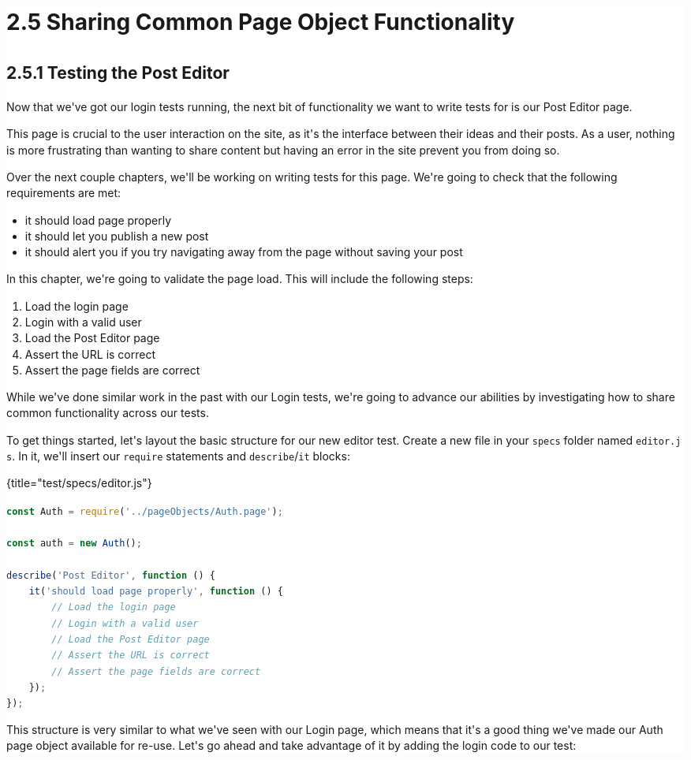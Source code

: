# 2.5 Sharing Common Page Object Functionality

## 2.5.1 Testing the Post Editor

Now that we've got our login tests running, the next bit of functionality we want to write tests for is our Post Editor page.

This page is crucial to the user interaction on the site, as it's the interface between their ideas and their posts. As a user, nothing is more frustrating than wanting to share content but having an error in the site prevent you from doing so.

Over the next couple chapters, we'll be working on writing tests for this page. We're going to check that the following requirements are met:

- it should load page properly
- it should let you publish a new post
- it should alert you if you try navigating away from the page without saving your post

In this chapter, we're going to validate the page load. This will include the following steps:

1. Load the login page
2. Login with a valid user
3. Load the Post Editor page
4. Assert the URL is correct
5. Assert the page fields are correct

While we've done similar work in the past with our Login tests, we're going to advance our abilities by investigating how to share common functionality across our tests. 

To get things started, let's layout the basic structure for our new editor test. Create a new file in your `specs` folder named `editor.js`. In it, we'll insert our `require` statements and `describe`/`it` blocks:

{title="test/specs/editor.js"}
```js
const Auth = require('../pageObjects/Auth.page');

const auth = new Auth();

describe('Post Editor', function () {
    it('should load page properly', function () {
        // Load the login page
        // Login with a valid user
        // Load the Post Editor page
        // Assert the URL is correct
        // Assert the page fields are correct
    });
});
```

This structure is very similar to what we've seen with our Login page, which means that it's a good thing we've made our Auth page object available for re-use. Let's go ahead and take advantage of it by adding the login code to our test:
